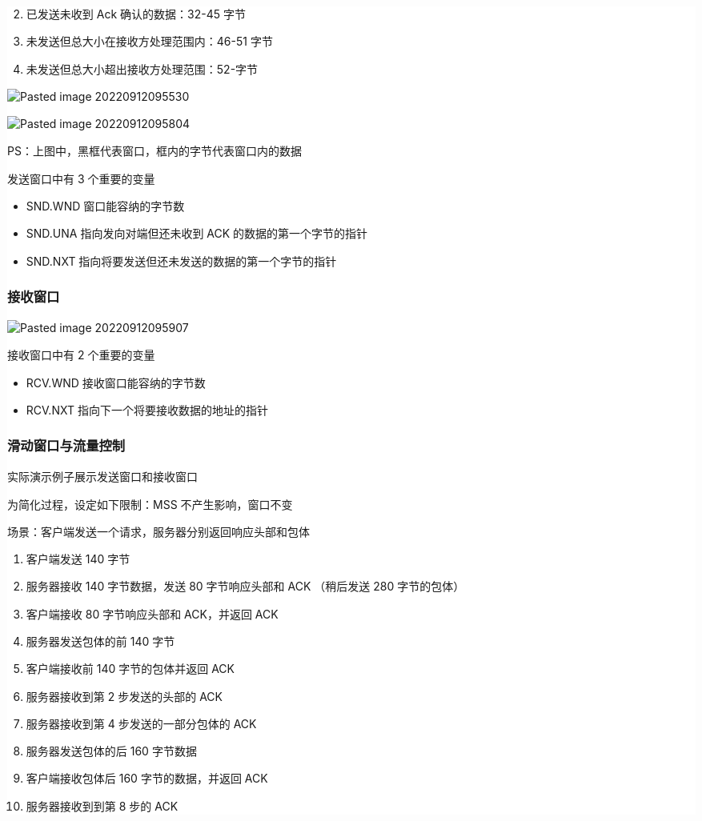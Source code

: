 2.  已发送未收到 Ack 确认的数据：32-45 字节
    
3.  未发送但总大小在接收方处理范围内：46-51 字节
    
4.  未发送但总大小超出接收方处理范围：52-字节
    

![Pasted image 20220912095530](https://wings-liberty.oss-cn-beijing.aliyuncs.com/note/Pasted%20image%2020220912095530.png)


![Pasted image 20220912095804](https://wings-liberty.oss-cn-beijing.aliyuncs.com/note/Pasted%20image%2020220912095804.png)



PS：上图中，黑框代表窗口，框内的字节代表窗口内的数据

发送窗口中有 3 个重要的变量

-   SND.WND 窗口能容纳的字节数
    
-   SND.UNA 指向发向对端但还未收到 ACK 的数据的第一个字节的指针
    
-   SND.NXT 指向将要发送但还未发送的数据的第一个字节的指针
    

### 接收窗口

![Pasted image 20220912095907](https://wings-liberty.oss-cn-beijing.aliyuncs.com/note/Pasted%20image%2020220912095907.png)

接收窗口中有 2 个重要的变量

-   RCV.WND 接收窗口能容纳的字节数
    
-   RCV.NXT 指向下一个将要接收数据的地址的指针
    

### 滑动窗口与流量控制

实际演示例子展示发送窗口和接收窗口

为简化过程，设定如下限制：MSS 不产生影响，窗口不变

场景：客户端发送一个请求，服务器分别返回响应头部和包体

1.  客户端发送 140 字节
    
2.  服务器接收 140 字节数据，发送 80 字节响应头部和 ACK （稍后发送 280 字节的包体）
    
3.  客户端接收 80 字节响应头部和 ACK，并返回 ACK
    
4.  服务器发送包体的前 140 字节
    
5.  客户端接收前 140 字节的包体并返回 ACK
    
6.  服务器接收到第 2 步发送的头部的 ACK
    
7.  服务器接收到第 4 步发送的一部分包体的 ACK
    
8.  服务器发送包体的后 160 字节数据
    
9.  客户端接收包体后 160 字节的数据，并返回 ACK
    
10.  服务器接收到到第 8 步的 ACK
    